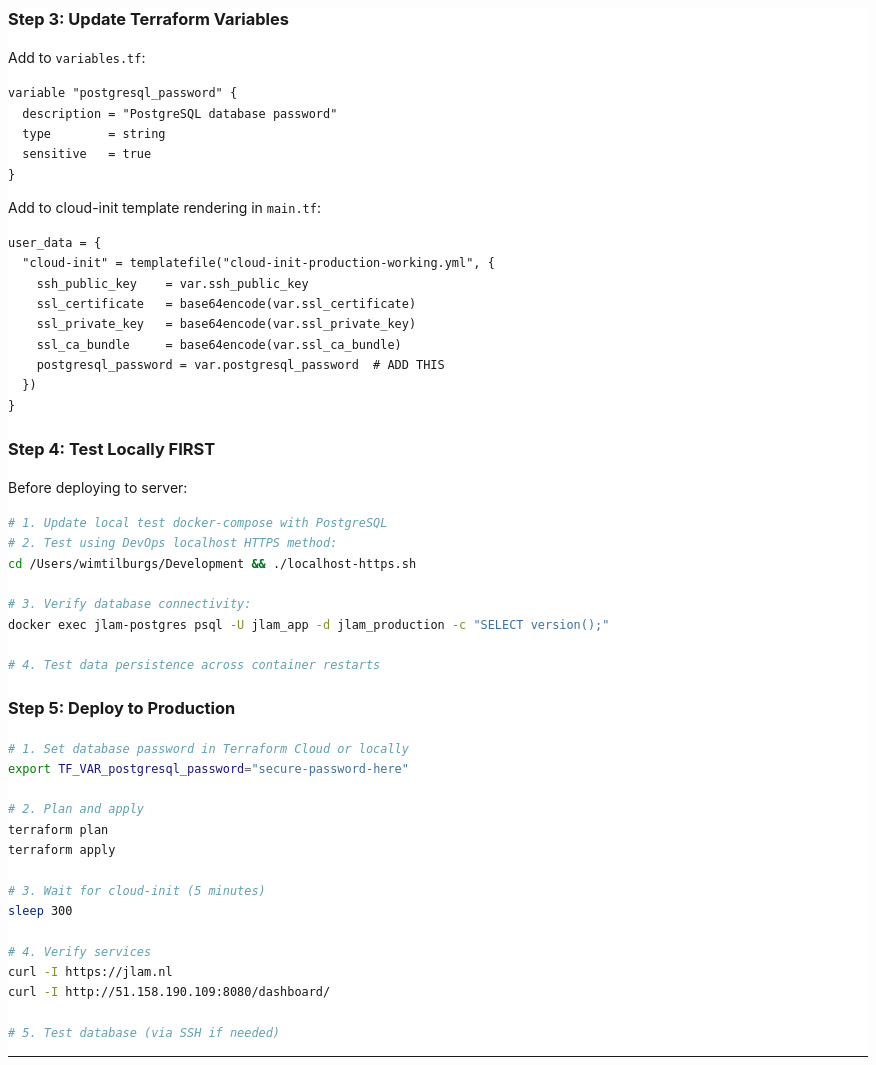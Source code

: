 ### **Step 3: Update Terraform Variables**

Add to `variables.tf`:

```hcl
variable "postgresql_password" {
  description = "PostgreSQL database password"
  type        = string
  sensitive   = true
}
```

Add to cloud-init template rendering in `main.tf`:

```hcl
user_data = {
  "cloud-init" = templatefile("cloud-init-production-working.yml", {
    ssh_public_key    = var.ssh_public_key
    ssl_certificate   = base64encode(var.ssl_certificate)
    ssl_private_key   = base64encode(var.ssl_private_key)
    ssl_ca_bundle     = base64encode(var.ssl_ca_bundle)
    postgresql_password = var.postgresql_password  # ADD THIS
  })
}
```

### **Step 4: Test Locally FIRST**

Before deploying to server:

```bash
# 1. Update local test docker-compose with PostgreSQL
# 2. Test using DevOps localhost HTTPS method:
cd /Users/wimtilburgs/Development && ./localhost-https.sh

# 3. Verify database connectivity:
docker exec jlam-postgres psql -U jlam_app -d jlam_production -c "SELECT version();"

# 4. Test data persistence across container restarts
```

### **Step 5: Deploy to Production**

```bash
# 1. Set database password in Terraform Cloud or locally
export TF_VAR_postgresql_password="secure-password-here"

# 2. Plan and apply
terraform plan
terraform apply  

# 3. Wait for cloud-init (5 minutes)
sleep 300

# 4. Verify services
curl -I https://jlam.nl
curl -I http://51.158.190.109:8080/dashboard/

# 5. Test database (via SSH if needed)
```

---